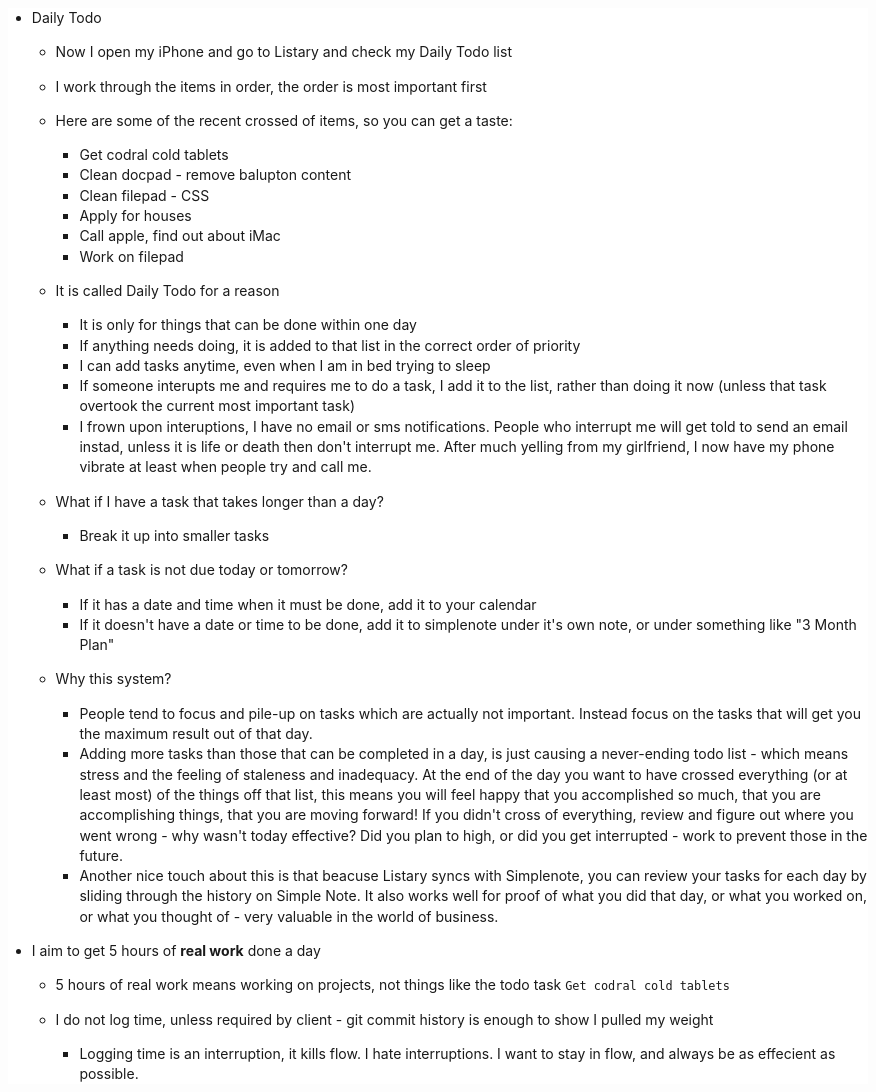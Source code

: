 - Daily Todo

	- Now I open my iPhone and go to Listary and check my Daily Todo list
	- I work through the items in order, the order is most important first
	- Here are some of the recent crossed of items, so you can get a taste:

		- Get codral cold tablets
		- Clean docpad - remove balupton content
		- Clean filepad - CSS
		- Apply for houses
		- Call apple, find out about iMac
		- Work on filepad
	
	- It is called Daily Todo for a reason
		
		- It is only for things that can be done within one day
		- If anything needs doing, it is added to that list in the correct order of priority
		- I can add tasks anytime, even when I am in bed trying to sleep
		- If someone interupts me and requires me to do a task, I add it to the list, rather than doing it now (unless that task overtook the current most important task)
		- I frown upon interuptions, I have no email or sms notifications. People who interrupt me will get told to send an email instad, unless it is life or death then don't interrupt me. After much yelling from my girlfriend, I now have my phone vibrate at least when people try and call me.
	
	- What if I have a task that takes longer than a day?
		- Break it up into smaller tasks
	
	- What if a task is not due today or tomorrow?
		- If it has a date and time when it must be done, add it to your calendar
		- If it doesn't have a date or time to be done, add it to simplenote under it's own note, or under something like "3 Month Plan"
	
	- Why this system?
		- People tend to focus and pile-up on tasks which are actually not important. Instead focus on the tasks that will get you the maximum result out of that day.
		- Adding more tasks than those that can be completed in a day, is just causing a never-ending todo list - which means stress and the feeling of staleness and inadequacy. At the end of the day you want to have crossed everything (or at least most) of the things off that list, this means you will feel happy that you accomplished so much, that you are accomplishing things, that you are moving forward! If you didn't cross of everything, review and figure out where you went wrong - why wasn't today effective? Did you plan to high, or did you get interrupted - work to prevent those in the future.
		- Another nice touch about this is that beacuse Listary syncs with Simplenote, you can review your tasks for each day by sliding through the history on Simple Note. It also works well for proof of what you did that day, or what you worked on, or what you thought of - very valuable in the world of business.
	

- I aim to get 5 hours of __real work__ done a day

	- 5 hours of real work means working on projects, not things like the todo task `Get codral cold tablets`
	- I do not log time, unless required by client - git commit history is enough to show I pulled my weight

		- Logging time is an interruption, it kills flow. I hate interruptions. I want to stay in flow, and always be as effecient as possible.
